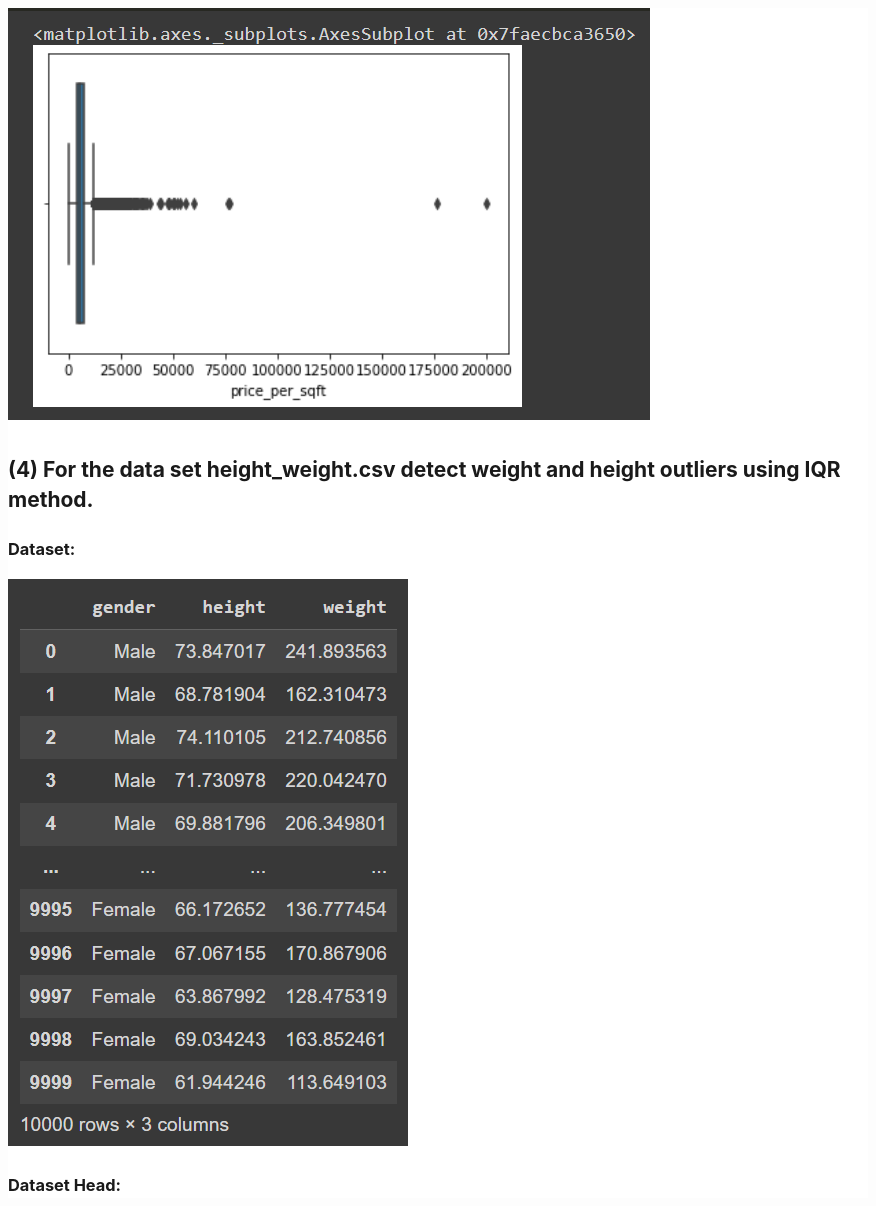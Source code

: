 ![output](ss13.png)
## (4) For the data set height_weight.csv detect weight and height outliers using IQR method.
### Dataset:
![output](ss14.png)
### Dataset Head:
